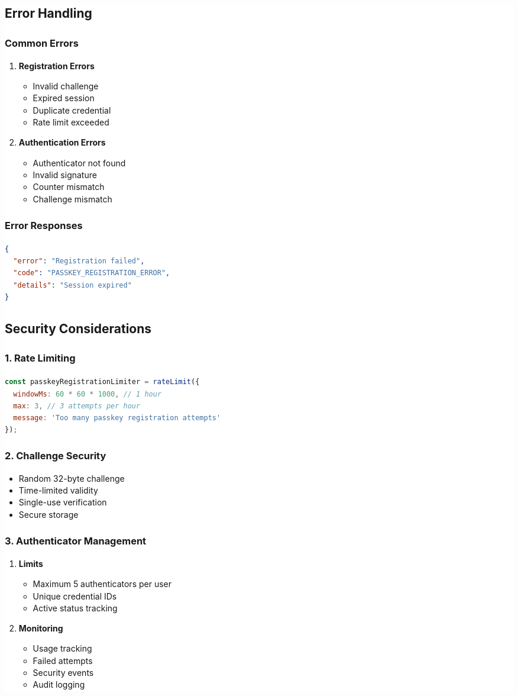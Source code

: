 ## Error Handling

### Common Errors
1. **Registration Errors**
   - Invalid challenge
   - Expired session
   - Duplicate credential
   - Rate limit exceeded

2. **Authentication Errors**
   - Authenticator not found
   - Invalid signature
   - Counter mismatch
   - Challenge mismatch

### Error Responses
```json
{
  "error": "Registration failed",
  "code": "PASSKEY_REGISTRATION_ERROR",
  "details": "Session expired"
}
```

## Security Considerations

### 1. Rate Limiting
```javascript
const passkeyRegistrationLimiter = rateLimit({
  windowMs: 60 * 60 * 1000, // 1 hour
  max: 3, // 3 attempts per hour
  message: 'Too many passkey registration attempts'
});
```

### 2. Challenge Security
- Random 32-byte challenge
- Time-limited validity
- Single-use verification
- Secure storage

### 3. Authenticator Management
1. **Limits**
   - Maximum 5 authenticators per user
   - Unique credential IDs
   - Active status tracking

2. **Monitoring**
   - Usage tracking
   - Failed attempts
   - Security events
   - Audit logging
